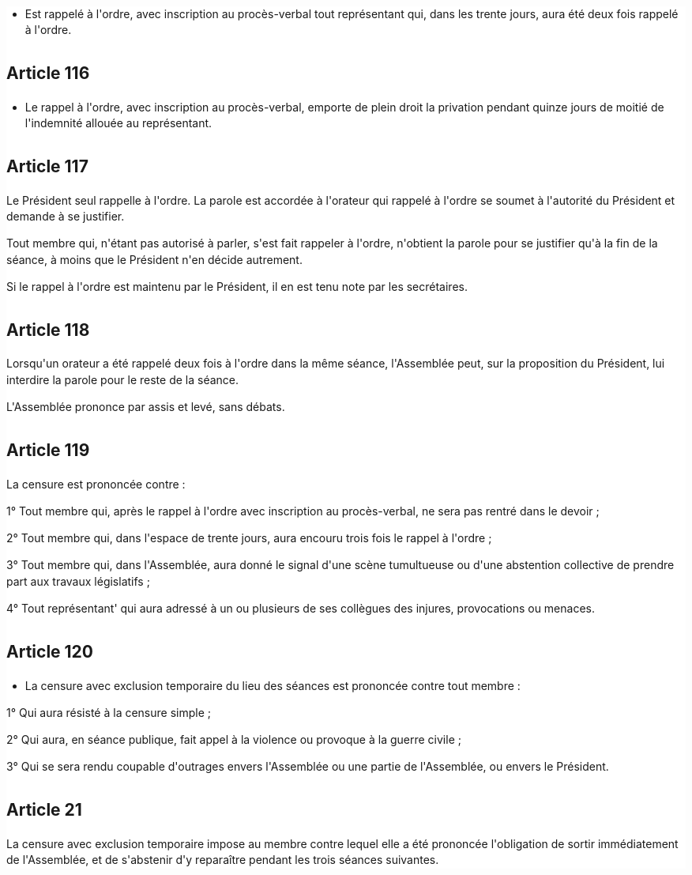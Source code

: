 - Est rappelé à l'ordre, avec inscription au procès-verbal tout représentant qui, dans les trente jours, aura été deux fois rappelé à l'ordre.

## Article 116

- Le rappel à l'ordre, avec inscription au procès-verbal, emporte de plein droit la privation pendant quinze jours de moitié de l'indemnité allouée au représentant.

## Article 117

Le Président seul rappelle à l'ordre. La parole est accordée à l'orateur qui rappelé à l'ordre se soumet à l'autorité du Président et demande à se justifier.

Tout membre qui, n'étant pas autorisé à parler, s'est fait rappeler à l'ordre, n'obtient la parole pour se justifier qu'à la fin de la séance, à moins que le Président n'en décide autrement.

Si le rappel à l'ordre est maintenu par le Président, il en est tenu note par les secrétaires.

## Article 118

Lorsqu'un orateur a été rappelé deux fois à l'ordre dans la même séance, l'Assemblée peut, sur la proposition du Président, lui interdire la parole pour le reste de la séance.

L'Assemblée prononce par assis et levé, sans débats.

## Article 119

La censure est prononcée contre :

1° Tout membre qui, après le rappel à l'ordre avec inscription au procès-verbal, ne sera pas rentré dans le devoir ;

2° Tout membre qui, dans l'espace de trente jours, aura encouru trois fois le rappel à l'ordre ;

3° Tout membre qui, dans l'Assemblée, aura donné le signal d'une scène tumultueuse ou d'une abstention collective de prendre part aux travaux législatifs ;

4° Tout représentant' qui aura adressé à un ou plusieurs de ses collègues des injures, provocations ou menaces.

## Article 120

- La censure avec exclusion temporaire du lieu des séances est prononcée contre tout membre :

1° Qui aura résisté à la censure simple ;

2° Qui aura, en séance publique, fait appel à la violence ou provoque à la guerre civile ;

3° Qui se sera rendu coupable d'outrages envers l'Assemblée ou une partie de l'Assemblée, ou envers le Président.

## Article 21

La censure avec exclusion temporaire impose au membre contre lequel elle a été prononcée l'obligation de sortir immédiatement de l'Assemblée, et de s'abstenir d'y reparaître pendant les trois séances suivantes.
